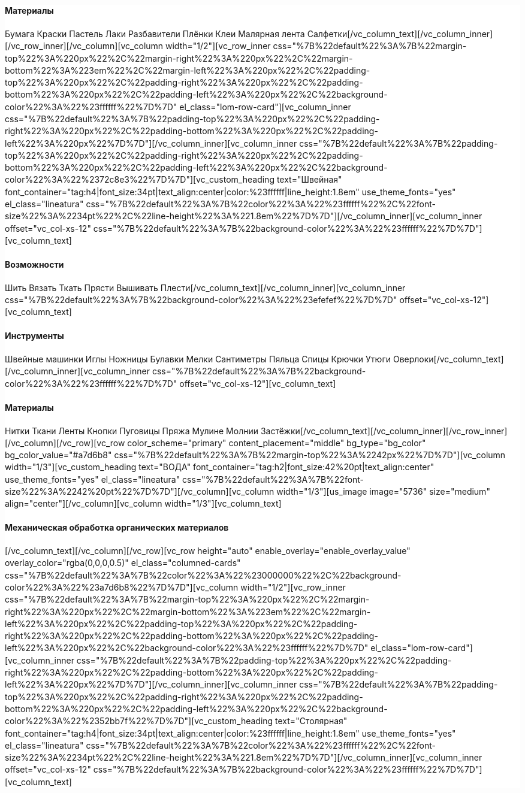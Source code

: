 #### Материалы

Бумага Краски Пастель Лаки Разбавители Плёнки Клеи Малярная лента Салфетки\[/vc_column_text\]\[/vc_column_inner\]\[/vc_row_inner\]\[/vc_column\]\[vc_column width="1/2"\]\[vc_row_inner css="%7B%22default%22%3A%7B%22margin-top%22%3A%220px%22%2C%22margin-right%22%3A%220px%22%2C%22margin-bottom%22%3A%223em%22%2C%22margin-left%22%3A%220px%22%2C%22padding-top%22%3A%220px%22%2C%22padding-right%22%3A%220px%22%2C%22padding-bottom%22%3A%220px%22%2C%22padding-left%22%3A%220px%22%2C%22background-color%22%3A%22%23ffffff%22%7D%7D" el_class="lom-row-card"\]\[vc_column_inner css="%7B%22default%22%3A%7B%22padding-top%22%3A%220px%22%2C%22padding-right%22%3A%220px%22%2C%22padding-bottom%22%3A%220px%22%2C%22padding-left%22%3A%220px%22%7D%7D"\]\[/vc_column_inner\]\[vc_column_inner css="%7B%22default%22%3A%7B%22padding-top%22%3A%220px%22%2C%22padding-right%22%3A%220px%22%2C%22padding-bottom%22%3A%220px%22%2C%22padding-left%22%3A%220px%22%2C%22background-color%22%3A%22%2372c8e3%22%7D%7D"\]\[vc_custom_heading text="Швейная" font_container="tag:h4|font_size:34pt|text_align:center|color:%23ffffff|line_height:1.8em" use_theme_fonts="yes" el_class="lineatura" css="%7B%22default%22%3A%7B%22color%22%3A%22%23ffffff%22%2C%22font-size%22%3A%2234pt%22%2C%22line-height%22%3A%221.8em%22%7D%7D"\]\[/vc_column_inner\]\[vc_column_inner offset="vc_col-xs-12" css="%7B%22default%22%3A%7B%22background-color%22%3A%22%23ffffff%22%7D%7D"\]\[vc_column_text\]

#### Возможности

Шить Вязать Ткать Прясти Вышивать Плести\[/vc_column_text\]\[/vc_column_inner\]\[vc_column_inner css="%7B%22default%22%3A%7B%22background-color%22%3A%22%23efefef%22%7D%7D" offset="vc_col-xs-12"\]\[vc_column_text\]

#### Инструменты

Швейные машинки Иглы Ножницы Булавки Мелки Сантиметры Пяльца Спицы Крючки Утюги Оверлоки\[/vc_column_text\]\[/vc_column_inner\]\[vc_column_inner css="%7B%22default%22%3A%7B%22background-color%22%3A%22%23ffffff%22%7D%7D" offset="vc_col-xs-12"\]\[vc_column_text\]

#### Материалы

Нитки Ткани Ленты Кнопки Пуговицы Пряжа Мулине Молнии Застёжки\[/vc_column_text\]\[/vc_column_inner\]\[/vc_row_inner\]\[/vc_column\]\[/vc_row\]\[vc_row color_scheme="primary" content_placement="middle" bg_type="bg_color" bg_color_value="#a7d6b8" css="%7B%22default%22%3A%7B%22margin-top%22%3A%2242px%22%7D%7D"\]\[vc_column width="1/3"\]\[vc_custom_heading text="ВОДА" font_container="tag:h2|font_size:42%20pt|text_align:center" use_theme_fonts="yes" el_class="lineatura" css="%7B%22default%22%3A%7B%22font-size%22%3A%2242%20pt%22%7D%7D"\]\[/vc_column\]\[vc_column width="1/3"\]\[us_image image="5736" size="medium" align="center"\]\[/vc_column\]\[vc_column width="1/3"\]\[vc_column_text\]

#### Механическая обработка органических материалов

\[/vc_column_text\]\[/vc_column\]\[/vc_row\]\[vc_row height="auto" enable_overlay="enable_overlay_value" overlay_color="rgba(0,0,0,0.5)" el_class="columned-cards" css="%7B%22default%22%3A%7B%22color%22%3A%22%23000000%22%2C%22background-color%22%3A%22%23a7d6b8%22%7D%7D"\]\[vc_column width="1/2"\]\[vc_row_inner css="%7B%22default%22%3A%7B%22margin-top%22%3A%220px%22%2C%22margin-right%22%3A%220px%22%2C%22margin-bottom%22%3A%223em%22%2C%22margin-left%22%3A%220px%22%2C%22padding-top%22%3A%220px%22%2C%22padding-right%22%3A%220px%22%2C%22padding-bottom%22%3A%220px%22%2C%22padding-left%22%3A%220px%22%2C%22background-color%22%3A%22%23ffffff%22%7D%7D" el_class="lom-row-card"\]\[vc_column_inner css="%7B%22default%22%3A%7B%22padding-top%22%3A%220px%22%2C%22padding-right%22%3A%220px%22%2C%22padding-bottom%22%3A%220px%22%2C%22padding-left%22%3A%220px%22%7D%7D"\]\[/vc_column_inner\]\[vc_column_inner css="%7B%22default%22%3A%7B%22padding-top%22%3A%220px%22%2C%22padding-right%22%3A%220px%22%2C%22padding-bottom%22%3A%220px%22%2C%22padding-left%22%3A%220px%22%2C%22background-color%22%3A%22%2352bb7f%22%7D%7D"\]\[vc_custom_heading text="Столярная" font_container="tag:h4|font_size:34pt|text_align:center|color:%23ffffff|line_height:1.8em" use_theme_fonts="yes" el_class="lineatura" css="%7B%22default%22%3A%7B%22color%22%3A%22%23ffffff%22%2C%22font-size%22%3A%2234pt%22%2C%22line-height%22%3A%221.8em%22%7D%7D"\]\[/vc_column_inner\]\[vc_column_inner offset="vc_col-xs-12" css="%7B%22default%22%3A%7B%22background-color%22%3A%22%23ffffff%22%7D%7D"\]\[vc_column_text\]

